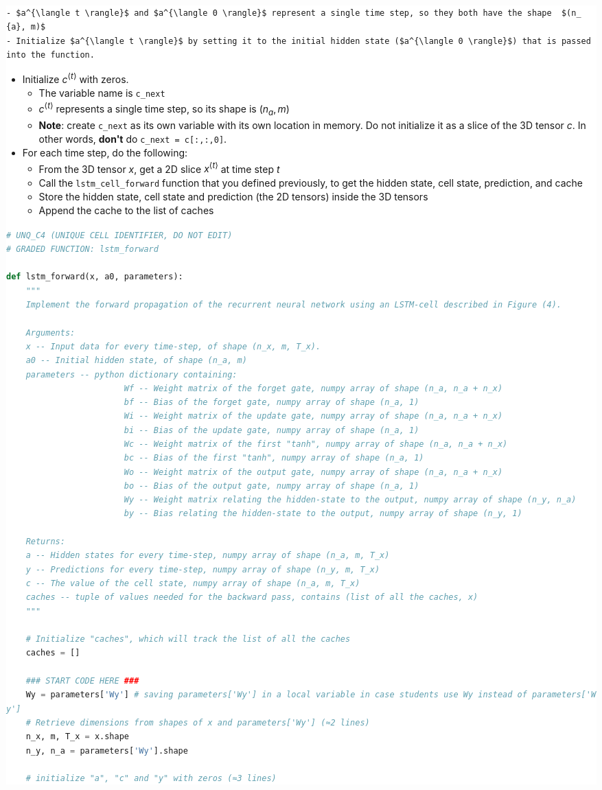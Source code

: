     - $a^{\langle t \rangle}$ and $a^{\langle 0 \rangle}$ represent a single time step, so they both have the shape  $(n_{a}, m)$ 
    - Initialize $a^{\langle t \rangle}$ by setting it to the initial hidden state ($a^{\langle 0 \rangle}$) that is passed into the function.
* Initialize $c^{\langle t \rangle}$ with zeros. 
    - The variable name is `c_next`
    - $c^{\langle t \rangle}$ represents a single time step, so its shape is $(n_{a}, m)$
    - **Note**: create `c_next` as its own variable with its own location in memory.  Do not initialize it as a slice of the 3D tensor $c$.  In other words, **don't** do `c_next = c[:,:,0]`.
* For each time step, do the following:
    - From the 3D tensor $x$, get a 2D slice $x^{\langle t \rangle}$ at time step $t$
    - Call the `lstm_cell_forward` function that you defined previously, to get the hidden state, cell state, prediction, and cache
    - Store the hidden state, cell state and prediction (the 2D tensors) inside the 3D tensors
    - Append the cache to the list of caches


```python
# UNQ_C4 (UNIQUE CELL IDENTIFIER, DO NOT EDIT)
# GRADED FUNCTION: lstm_forward

def lstm_forward(x, a0, parameters):
    """
    Implement the forward propagation of the recurrent neural network using an LSTM-cell described in Figure (4).

    Arguments:
    x -- Input data for every time-step, of shape (n_x, m, T_x).
    a0 -- Initial hidden state, of shape (n_a, m)
    parameters -- python dictionary containing:
                        Wf -- Weight matrix of the forget gate, numpy array of shape (n_a, n_a + n_x)
                        bf -- Bias of the forget gate, numpy array of shape (n_a, 1)
                        Wi -- Weight matrix of the update gate, numpy array of shape (n_a, n_a + n_x)
                        bi -- Bias of the update gate, numpy array of shape (n_a, 1)
                        Wc -- Weight matrix of the first "tanh", numpy array of shape (n_a, n_a + n_x)
                        bc -- Bias of the first "tanh", numpy array of shape (n_a, 1)
                        Wo -- Weight matrix of the output gate, numpy array of shape (n_a, n_a + n_x)
                        bo -- Bias of the output gate, numpy array of shape (n_a, 1)
                        Wy -- Weight matrix relating the hidden-state to the output, numpy array of shape (n_y, n_a)
                        by -- Bias relating the hidden-state to the output, numpy array of shape (n_y, 1)
                        
    Returns:
    a -- Hidden states for every time-step, numpy array of shape (n_a, m, T_x)
    y -- Predictions for every time-step, numpy array of shape (n_y, m, T_x)
    c -- The value of the cell state, numpy array of shape (n_a, m, T_x)
    caches -- tuple of values needed for the backward pass, contains (list of all the caches, x)
    """

    # Initialize "caches", which will track the list of all the caches
    caches = []
    
    ### START CODE HERE ###
    Wy = parameters['Wy'] # saving parameters['Wy'] in a local variable in case students use Wy instead of parameters['Wy']
    # Retrieve dimensions from shapes of x and parameters['Wy'] (≈2 lines)
    n_x, m, T_x = x.shape
    n_y, n_a = parameters['Wy'].shape
    
    # initialize "a", "c" and "y" with zeros (≈3 lines)
```